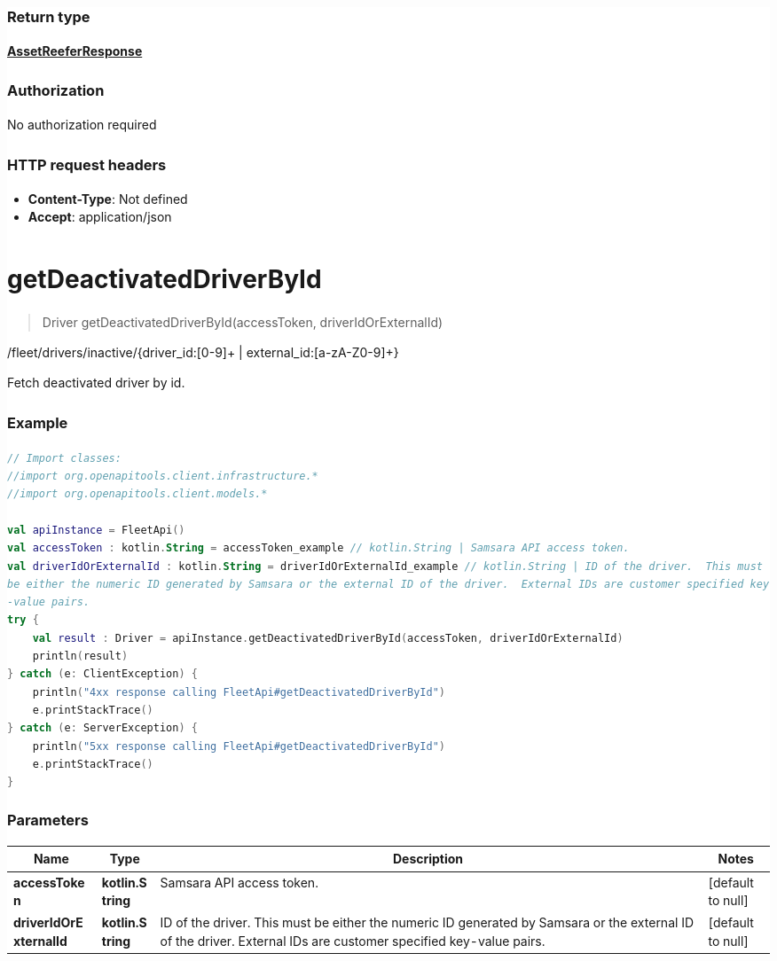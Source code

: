 ### Return type

[**AssetReeferResponse**](AssetReeferResponse.md)

### Authorization

No authorization required

### HTTP request headers

 - **Content-Type**: Not defined
 - **Accept**: application/json

<a name="getDeactivatedDriverById"></a>
# **getDeactivatedDriverById**
> Driver getDeactivatedDriverById(accessToken, driverIdOrExternalId)

/fleet/drivers/inactive/{driver_id:[0-9]+ | external_id:[a-zA-Z0-9]+}

Fetch deactivated driver by id.

### Example
```kotlin
// Import classes:
//import org.openapitools.client.infrastructure.*
//import org.openapitools.client.models.*

val apiInstance = FleetApi()
val accessToken : kotlin.String = accessToken_example // kotlin.String | Samsara API access token.
val driverIdOrExternalId : kotlin.String = driverIdOrExternalId_example // kotlin.String | ID of the driver.  This must be either the numeric ID generated by Samsara or the external ID of the driver.  External IDs are customer specified key-value pairs.
try {
    val result : Driver = apiInstance.getDeactivatedDriverById(accessToken, driverIdOrExternalId)
    println(result)
} catch (e: ClientException) {
    println("4xx response calling FleetApi#getDeactivatedDriverById")
    e.printStackTrace()
} catch (e: ServerException) {
    println("5xx response calling FleetApi#getDeactivatedDriverById")
    e.printStackTrace()
}
```

### Parameters

Name | Type | Description  | Notes
------------- | ------------- | ------------- | -------------
 **accessToken** | **kotlin.String**| Samsara API access token. | [default to null]
 **driverIdOrExternalId** | **kotlin.String**| ID of the driver.  This must be either the numeric ID generated by Samsara or the external ID of the driver.  External IDs are customer specified key-value pairs. | [default to null]
